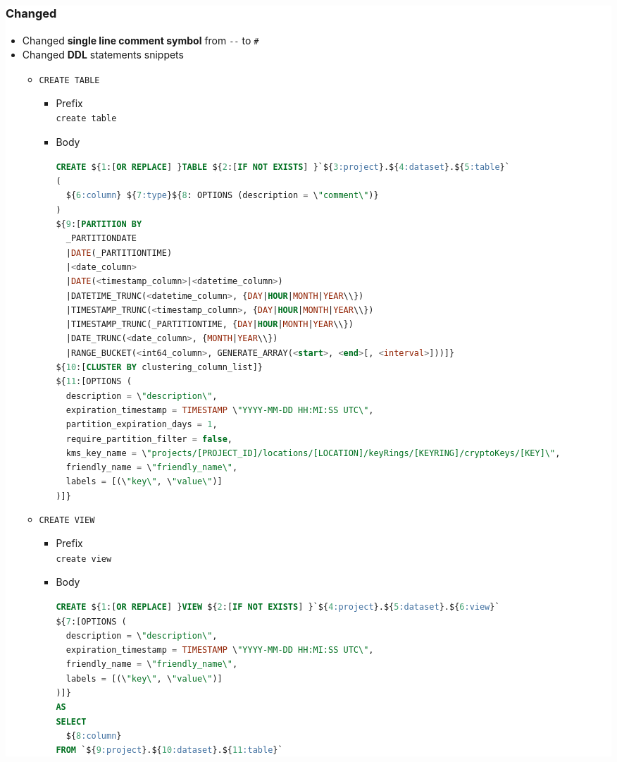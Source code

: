 ### Changed

- Changed **single line comment symbol** from `--` to `#`
- Changed **DDL** statements snippets
  - `CREATE TABLE`
    - Prefix  
      `create table`
    - Body

      ```sql
      CREATE ${1:[OR REPLACE] }TABLE ${2:[IF NOT EXISTS] }`${3:project}.${4:dataset}.${5:table}`
      (
        ${6:column} ${7:type}${8: OPTIONS (description = \"comment\")}
      )
      ${9:[PARTITION BY
        _PARTITIONDATE
        |DATE(_PARTITIONTIME)
        |<date_column>
        |DATE(<timestamp_column>|<datetime_column>)
        |DATETIME_TRUNC(<datetime_column>, {DAY|HOUR|MONTH|YEAR\\})
        |TIMESTAMP_TRUNC(<timestamp_column>, {DAY|HOUR|MONTH|YEAR\\})
        |TIMESTAMP_TRUNC(_PARTITIONTIME, {DAY|HOUR|MONTH|YEAR\\})
        |DATE_TRUNC(<date_column>, {MONTH|YEAR\\})
        |RANGE_BUCKET(<int64_column>, GENERATE_ARRAY(<start>, <end>[, <interval>]))]}
      ${10:[CLUSTER BY clustering_column_list]}
      ${11:[OPTIONS (
        description = \"description\",
        expiration_timestamp = TIMESTAMP \"YYYY-MM-DD HH:MI:SS UTC\",
        partition_expiration_days = 1,
        require_partition_filter = false,
        kms_key_name = \"projects/[PROJECT_ID]/locations/[LOCATION]/keyRings/[KEYRING]/cryptoKeys/[KEY]\",
        friendly_name = \"friendly_name\",
        labels = [(\"key\", \"value\")]
      )]}
      ```

  - `CREATE VIEW`
    - Prefix  
      `create view`
    - Body

      ```sql
      CREATE ${1:[OR REPLACE] }VIEW ${2:[IF NOT EXISTS] }`${4:project}.${5:dataset}.${6:view}`
      ${7:[OPTIONS (
        description = \"description\",
        expiration_timestamp = TIMESTAMP \"YYYY-MM-DD HH:MI:SS UTC\",
        friendly_name = \"friendly_name\",
        labels = [(\"key\", \"value\")]
      )]}
      AS
      SELECT
        ${8:column}
      FROM `${9:project}.${10:dataset}.${11:table}`
      ```


[2.0.1]: https://github.com/dalbitresb12/vscode-language-bqsql/compare/v2.0.0...v2.0.1
[2.0.0]: https://github.com/dalbitresb12/vscode-language-bqsql/compare/v1.9.0...v2.0.0
[1.9.0]: https://github.com/shinichi-takii/vscode-language-sql-bigquery/compare/v1.8.0...v1.9.0
[1.8.0]: https://github.com/shinichi-takii/vscode-language-sql-bigquery/compare/v1.7.0...v1.8.0
[1.7.0]: https://github.com/shinichi-takii/vscode-language-sql-bigquery/compare/v1.6.1...v1.7.0
[1.6.1]: https://github.com/shinichi-takii/vscode-language-sql-bigquery/compare/v1.6.0...v1.6.1
[1.6.0]: https://github.com/shinichi-takii/vscode-language-sql-bigquery/compare/v1.5.0...v1.6.0
[1.5.0]: https://github.com/shinichi-takii/vscode-language-sql-bigquery/compare/v1.4.0...v1.5.0
[1.4.0]: https://github.com/shinichi-takii/vscode-language-sql-bigquery/compare/v1.3.0...v1.4.0
[1.3.0]: https://github.com/shinichi-takii/vscode-language-sql-bigquery/compare/v1.2.0...v1.3.0
[1.2.0]: https://github.com/shinichi-takii/vscode-language-sql-bigquery/compare/v1.1.0...v1.2.0
[1.1.0]: https://github.com/shinichi-takii/vscode-language-sql-bigquery/releases/tag/v1.1.0